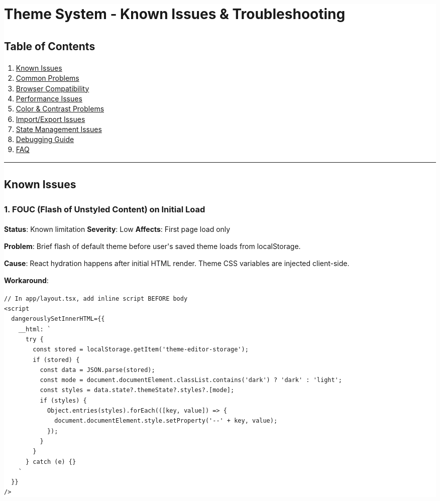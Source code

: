 # Theme System - Known Issues & Troubleshooting

## Table of Contents

1. [Known Issues](#known-issues)
2. [Common Problems](#common-problems)
3. [Browser Compatibility](#browser-compatibility)
4. [Performance Issues](#performance-issues)
5. [Color & Contrast Problems](#color--contrast-problems)
6. [Import/Export Issues](#importexport-issues)
7. [State Management Issues](#state-management-issues)
8. [Debugging Guide](#debugging-guide)
9. [FAQ](#faq)

---

## Known Issues

### 1. FOUC (Flash of Unstyled Content) on Initial Load

**Status**: Known limitation
**Severity**: Low
**Affects**: First page load only

**Problem**:
Brief flash of default theme before user's saved theme loads from localStorage.

**Cause**:
React hydration happens after initial HTML render. Theme CSS variables are injected client-side.

**Workaround**:
```tsx
// In app/layout.tsx, add inline script BEFORE body
<script
  dangerouslySetInnerHTML={{
    __html: `
      try {
        const stored = localStorage.getItem('theme-editor-storage');
        if (stored) {
          const data = JSON.parse(stored);
          const mode = document.documentElement.classList.contains('dark') ? 'dark' : 'light';
          const styles = data.state?.themeState?.styles?.[mode];
          if (styles) {
            Object.entries(styles).forEach(([key, value]) => {
              document.documentElement.style.setProperty('--' + key, value);
            });
          }
        }
      } catch (e) {}
    `
  }}
/>
```
